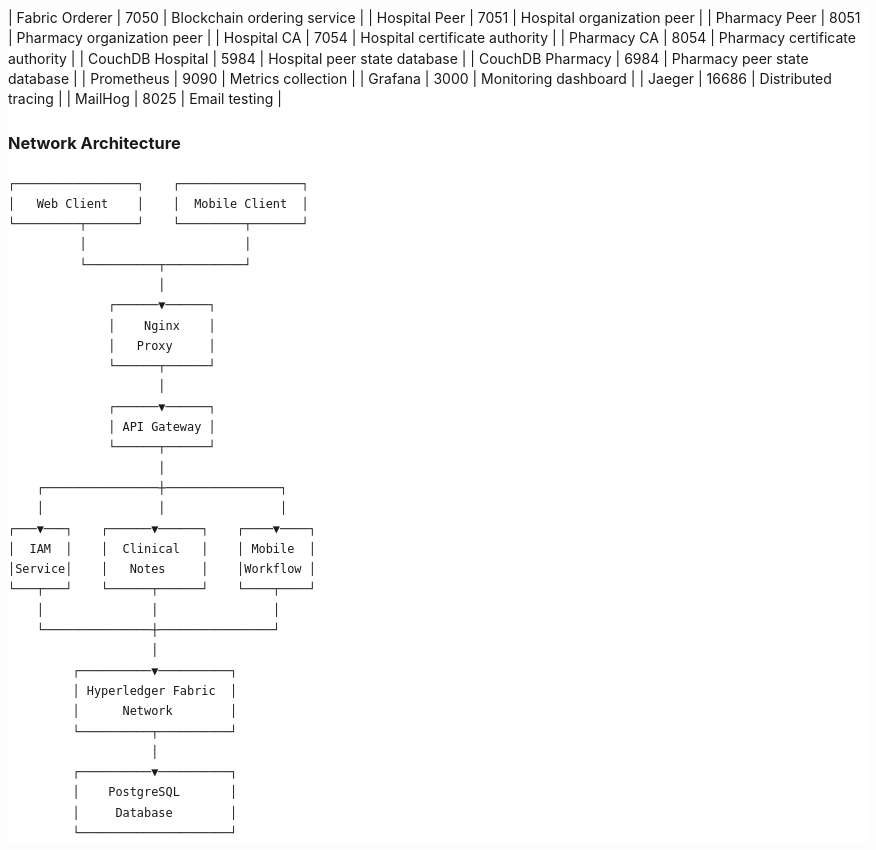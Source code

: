 | Fabric Orderer | 7050 | Blockchain ordering service |
| Hospital Peer | 7051 | Hospital organization peer |
| Pharmacy Peer | 8051 | Pharmacy organization peer |
| Hospital CA | 7054 | Hospital certificate authority |
| Pharmacy CA | 8054 | Pharmacy certificate authority |
| CouchDB Hospital | 5984 | Hospital peer state database |
| CouchDB Pharmacy | 6984 | Pharmacy peer state database |
| Prometheus | 9090 | Metrics collection |
| Grafana | 3000 | Monitoring dashboard |
| Jaeger | 16686 | Distributed tracing |
| MailHog | 8025 | Email testing |

### Network Architecture

```
┌─────────────────┐    ┌─────────────────┐
│   Web Client    │    │  Mobile Client  │
└─────────┬───────┘    └─────────┬───────┘
          │                      │
          └──────────┬───────────┘
                     │
              ┌──────▼──────┐
              │    Nginx    │
              │   Proxy     │
              └──────┬──────┘
                     │
              ┌──────▼──────┐
              │ API Gateway │
              └──────┬──────┘
                     │
    ┌────────────────┼────────────────┐
    │                │                │
┌───▼───┐    ┌──────▼──────┐    ┌────▼────┐
│  IAM  │    │  Clinical   │    │ Mobile  │
│Service│    │   Notes     │    │Workflow │
└───┬───┘    └──────┬──────┘    └────┬────┘
    │               │                │
    └───────────────┼────────────────┘
                    │
         ┌──────────▼──────────┐
         │ Hyperledger Fabric  │
         │      Network        │
         └──────────┬──────────┘
                    │
         ┌──────────▼──────────┐
         │    PostgreSQL       │
         │     Database        │
         └─────────────────────┘
```

